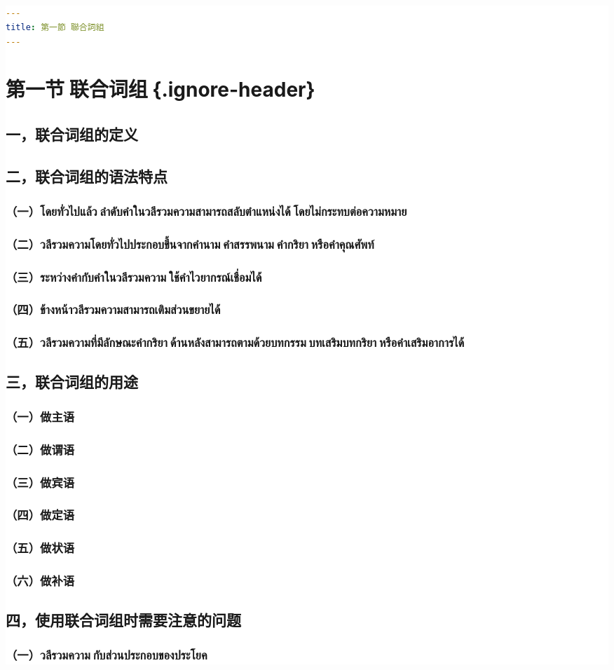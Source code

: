 ```yaml
---
title: 第一節 聯合詞組
---
```


<Collapse>

# 第一节 联合词组 {.ignore-header}

## 一，联合词组的定义

## 二，联合词组的语法特点

### （一）โดยทั่วไปแล้ว ลำดับคำในวลีรวมความสามารถสลับตำแหน่งได้ โดยไม่กระทบต่อความหมาย

### （二）วลีรวมความโดยทั่วไปประกอบขึ้นจากคำนาม คำสรรพนาม คำกริยา หรือคำคุณศัพท์

### （三）ระหว่างคำกับคำในวลีรวมความ ใช้คำไวยากรณ์เชื่อมได้

### （四）ข้างหน้าวลีรวมความสามารถเติมส่วนขยายได้

### （五）วลีรวมความที่มีลักษณะคำกริยา ด้านหลังสามารถตามด้วยบทกรรม บทเสริมบทกริยา หรือคำเสริมอาการได้

## 三，联合词组的用途

### （一）做主语

### （二）做谓语

### （三）做宾语

### （四）做定语

### （五）做状语

### （六）做补语

## 四，使用联合词组时需要注意的问题

### （一）วลีรวมความ กับส่วนประกอบของประโยค
